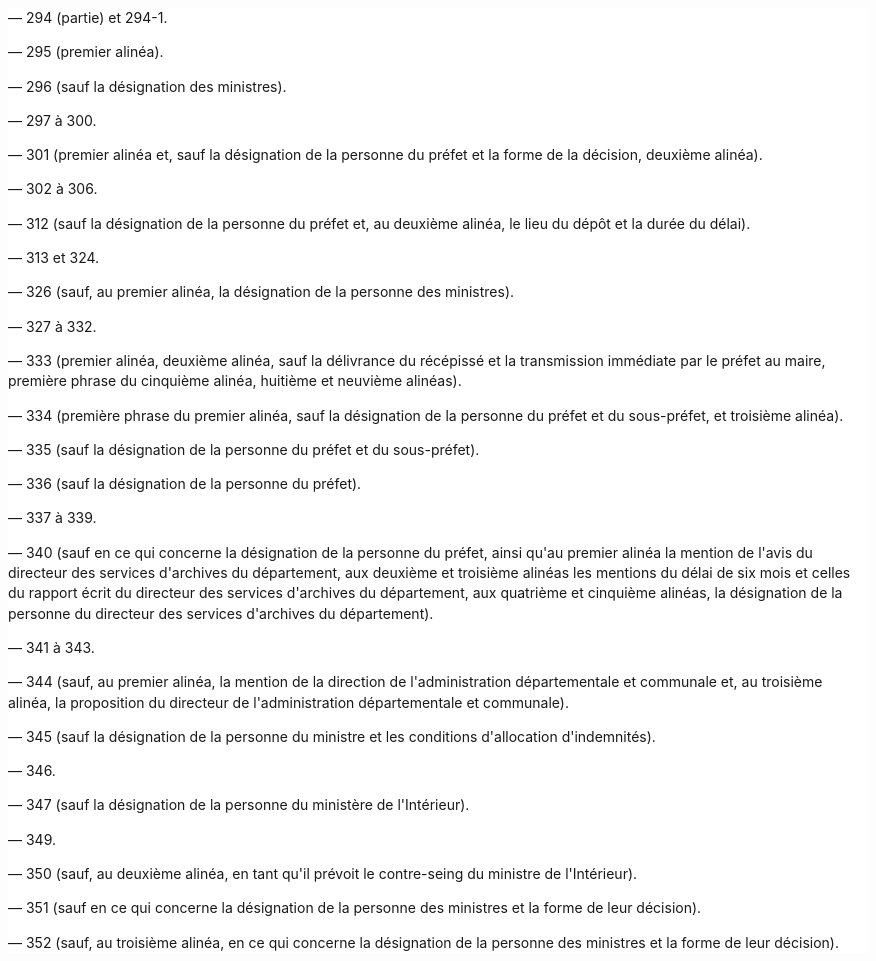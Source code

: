 — 294 (partie) et 294-1.

— 295 (premier alinéa).

— 296 (sauf la désignation des ministres).

— 297 à 300.

— 301 (premier alinéa et, sauf la désignation de la personne du préfet et la forme de la décision, deuxième alinéa).

— 302 à 306.

— 312 (sauf la désignation de la personne du préfet et, au deuxième alinéa, le lieu du dépôt et la durée du délai).

— 313 et 324.

— 326 (sauf, au premier alinéa, la désignation de la personne des ministres).

— 327 à 332.

— 333 (premier alinéa, deuxième alinéa, sauf la délivrance du récépissé et la transmission immédiate par le préfet au maire, première phrase du cinquième alinéa, huitième et neuvième alinéas).

— 334 (première phrase du premier alinéa, sauf la désignation de la personne du préfet et du sous-préfet, et troisième alinéa).

— 335 (sauf la désignation de la personne du préfet et du sous-préfet).

— 336 (sauf la désignation de la personne du préfet).

— 337 à 339.

— 340 (sauf en ce qui concerne la désignation de la personne du préfet, ainsi qu'au premier alinéa la mention de l'avis du directeur des services d'archives du département, aux deuxième et troisième alinéas les mentions du délai de six mois et celles du rapport écrit du directeur des services d'archives du département, aux quatrième et cinquième alinéas, la désignation de la personne du directeur des services d'archives du département).

— 341 à 343.

— 344 (sauf, au premier alinéa, la mention de la direction de l'administration départementale et communale et, au troisième alinéa, la proposition du directeur de l'administration départementale et communale).

— 345 (sauf la désignation de la personne du ministre et les conditions d'allocation d'indemnités).

— 346.

— 347 (sauf la désignation de la personne du ministère de l'Intérieur).

— 349.

— 350 (sauf, au deuxième alinéa, en tant qu'il prévoit le contre-seing du ministre de l'Intérieur).

— 351 (sauf en ce qui concerne la désignation de la personne des ministres et la forme de leur décision).

— 352 (sauf, au troisième alinéa, en ce qui concerne la désignation de la personne des ministres et la forme de leur décision).
